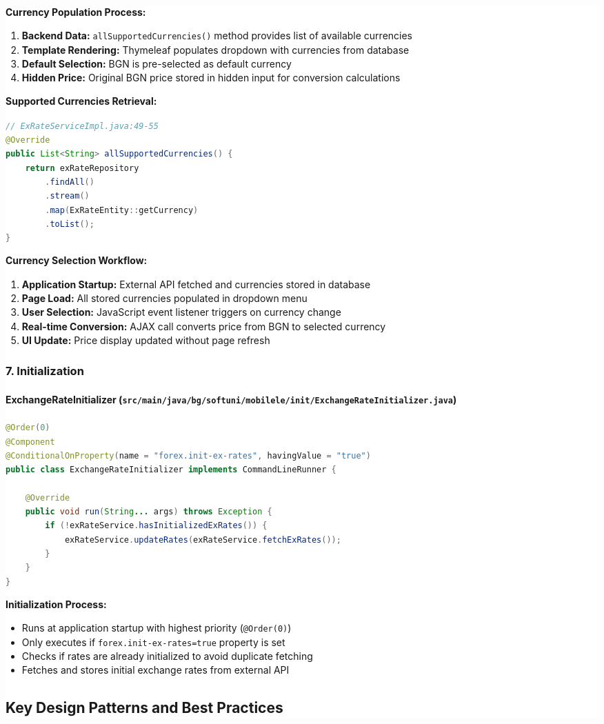 **Currency Population Process:**
1. **Backend Data:** `allSupportedCurrencies()` method provides list of available currencies
2. **Template Rendering:** Thymeleaf populates dropdown with currencies from database
3. **Default Selection:** BGN is pre-selected as default currency
4. **Hidden Price:** Original BGN price stored in hidden input for conversion calculations

**Supported Currencies Retrieval:**
```java
// ExRateServiceImpl.java:49-55
@Override
public List<String> allSupportedCurrencies() {
    return exRateRepository
        .findAll()
        .stream()
        .map(ExRateEntity::getCurrency)
        .toList();
}
```

**Currency Selection Workflow:**
1. **Application Startup:** External API fetched and currencies stored in database
2. **Page Load:** All stored currencies populated in dropdown menu
3. **User Selection:** JavaScript event listener triggers on currency change
4. **Real-time Conversion:** AJAX call converts price from BGN to selected currency
5. **UI Update:** Price display updated without page refresh

### 7. Initialization

#### ExchangeRateInitializer (`src/main/java/bg/softuni/mobilele/init/ExchangeRateInitializer.java`)
```java
@Order(0)
@Component
@ConditionalOnProperty(name = "forex.init-ex-rates", havingValue = "true")
public class ExchangeRateInitializer implements CommandLineRunner {

    @Override
    public void run(String... args) throws Exception {
        if (!exRateService.hasInitializedExRates()) {
            exRateService.updateRates(exRateService.fetchExRates());
        }
    }
}
```

**Initialization Process:**
- Runs at application startup with highest priority (`@Order(0)`)
- Only executes if `forex.init-ex-rates=true` property is set
- Checks if rates are already initialized to avoid duplicate fetching
- Fetches and stores initial exchange rates from external API

## Key Design Patterns and Best Practices

